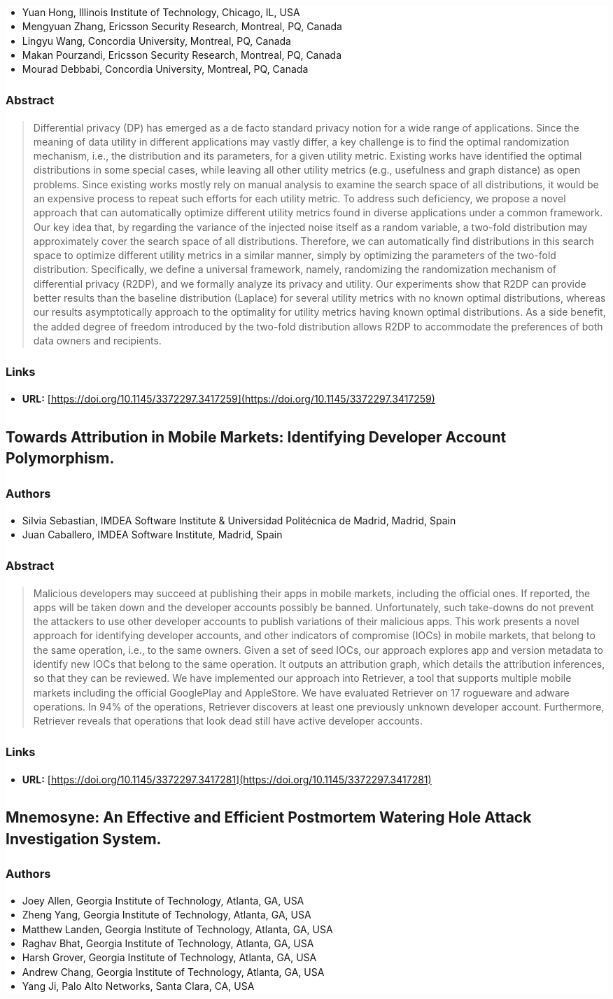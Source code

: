 * Yuan Hong, Illinois Institute of Technology, Chicago, IL, USA
* Mengyuan Zhang, Ericsson Security Research, Montreal, PQ, Canada
* Lingyu Wang, Concordia University, Montreal, PQ, Canada
* Makan Pourzandi, Ericsson Security Research, Montreal, PQ, Canada
* Mourad Debbabi, Concordia University, Montreal, PQ, Canada
### Abstract
> Differential privacy (DP) has emerged as a de facto standard privacy notion for a wide range of applications. Since the meaning of data utility in different applications may vastly differ, a key challenge is to find the optimal randomization mechanism, i.e., the distribution and its parameters, for a given utility metric. Existing works have identified the optimal distributions in some special cases, while leaving all other utility metrics (e.g., usefulness and graph distance) as open problems. Since existing works mostly rely on manual analysis to examine the search space of all distributions, it would be an expensive process to repeat such efforts for each utility metric. To address such deficiency, we propose a novel approach that can automatically optimize different utility metrics found in diverse applications under a common framework. Our key idea that, by regarding the variance of the injected noise itself as a random variable, a two-fold distribution may approximately cover the search space of all distributions. Therefore, we can automatically find distributions in this search space to optimize different utility metrics in a similar manner, simply by optimizing the parameters of the two-fold distribution. Specifically, we define a universal framework, namely, randomizing the randomization mechanism of differential privacy (R2DP), and we formally analyze its privacy and utility. Our experiments show that R2DP can provide better results than the baseline distribution (Laplace) for several utility metrics with no known optimal distributions, whereas our results asymptotically approach to the optimality for utility metrics having known optimal distributions. As a side benefit, the added degree of freedom introduced by the two-fold distribution allows R2DP to accommodate the preferences of both data owners and recipients.
### Links
- **URL:** [https://doi.org/10.1145/3372297.3417259](https://doi.org/10.1145/3372297.3417259)
## Towards Attribution in Mobile Markets: Identifying Developer Account Polymorphism.
### Authors
* Silvia Sebastian, IMDEA Software Institute & Universidad Politécnica de Madrid, Madrid, Spain
* Juan Caballero, IMDEA Software Institute, Madrid, Spain
### Abstract
> Malicious developers may succeed at publishing their apps in mobile markets, including the official ones. If reported, the apps will be taken down and the developer accounts possibly be banned. Unfortunately, such take-downs do not prevent the attackers to use other developer accounts to publish variations of their malicious apps. This work presents a novel approach for identifying developer accounts, and other indicators of compromise (IOCs) in mobile markets, that belong to the same operation, i.e., to the same owners. Given a set of seed IOCs, our approach explores app and version metadata to identify new IOCs that belong to the same operation. It outputs an attribution graph, which details the attribution inferences, so that they can be reviewed. We have implemented our approach into Retriever, a tool that supports multiple mobile markets including the official GooglePlay and AppleStore. We have evaluated Retriever on 17 rogueware and adware operations. In 94% of the operations, Retriever discovers at least one previously unknown developer account. Furthermore, Retriever reveals that operations that look dead still have active developer accounts.
### Links
- **URL:** [https://doi.org/10.1145/3372297.3417281](https://doi.org/10.1145/3372297.3417281)
## Mnemosyne: An Effective and Efficient Postmortem Watering Hole Attack Investigation System.
### Authors
* Joey Allen, Georgia Institute of Technology, Atlanta, GA, USA
* Zheng Yang, Georgia Institute of Technology, Atlanta, GA, USA
* Matthew Landen, Georgia Institute of Technology, Atlanta, GA, USA
* Raghav Bhat, Georgia Institute of Technology, Atlanta, GA, USA
* Harsh Grover, Georgia Institute of Technology, Atlanta, GA, USA
* Andrew Chang, Georgia Institute of Technology, Atlanta, GA, USA
* Yang Ji, Palo Alto Networks, Santa Clara, CA, USA